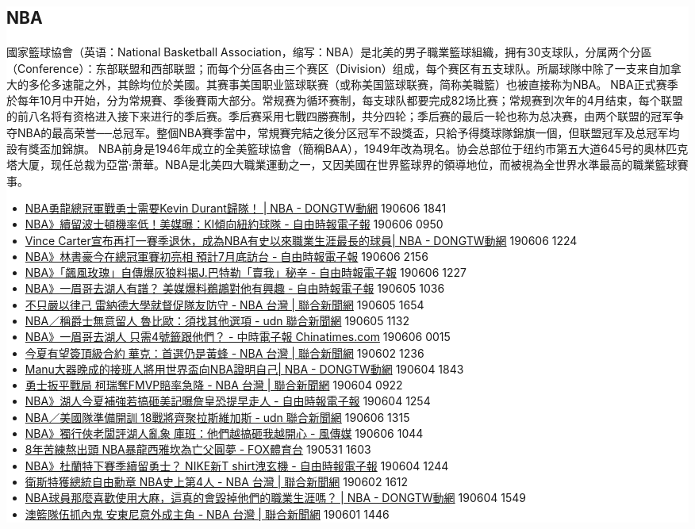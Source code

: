 ## NBA

國家籃球協會（英语：National Basketball Association，缩写：NBA）是北美的男子職業籃球組織，拥有30支球队，分属两个分區（Conference）：东部联盟和西部联盟；而每个分區各由三个赛区（Division）组成，每个赛区有五支球队。所屬球隊中除了一支来自加拿大的多伦多速龍之外，其餘均位於美國。其赛事美国职业篮球联赛（或称美国篮球联赛，简称美職籃）也被直接称为NBA。
NBA正式赛季於每年10月中开始，分为常規賽、季後賽兩大部分。常规赛为循环赛制，每支球队都要完成82场比赛；常规赛到次年的4月结束，每个联盟的前八名将有资格进入接下来进行的季后赛。季后赛采用七戰四勝赛制，共分四轮；季后赛的最后一轮也称为总决赛，由两个联盟的冠军争夺NBA的最高荣誉──总冠军。整個NBA賽季當中，常規賽完結之後分区冠军不設獎盃，只給予得獎球隊錦旗一個，但联盟冠军及总冠军均設有獎盃加錦旗。
NBA前身是1946年成立的全美籃球協會（簡稱BAA），1949年改為現名。协会总部位于纽约市第五大道645号的奥林匹克塔大厦，现任总裁为亞當·萧華。NBA是北美四大職業運動之一，又因美國在世界籃球界的領導地位，而被視為全世界水準最高的職業籃球賽事。
- [NBA勇龍總冠軍戰勇士需要Kevin Durant歸隊！ | NBA - DONGTW動網](https://www.dongtw.com/nba/20190606/949444.html "NBA勇龍總冠軍戰勇士需要Kevin Durant歸隊！ | NBA - DONGTW動網") 190606 1841
- [NBA》續留波士頓機率低！美媒曝：KI傾向紐約球隊 - 自由時報電子報](https://sports.ltn.com.tw/news/breakingnews/2813833 "NBA》續留波士頓機率低！美媒曝：KI傾向紐約球隊 - 自由時報電子報") 190606 0950
- [Vince Carter宣布再打一賽季退休，成為NBA有史以來職業生涯最長的球員| NBA - DONGTW動網](https://www.dongtw.com/nba/20190606/948925.html "Vince Carter宣布再打一賽季退休，成為NBA有史以來職業生涯最長的球員| NBA - DONGTW動網") 190606 1224
- [NBA》林書豪今在總冠軍賽初亮相 預計7月底訪台 - 自由時報電子報](https://sports.ltn.com.tw/news/breakingnews/2814815 "NBA》林書豪今在總冠軍賽初亮相 預計7月底訪台 - 自由時報電子報") 190606 2156
- [NBA》「飆風玫瑰」自傳爆灰狼料揭J.巴特勒「賣我」秘辛 - 自由時報電子報](https://sports.ltn.com.tw/news/breakingnews/2813999 "NBA》「飆風玫瑰」自傳爆灰狼料揭J.巴特勒「賣我」秘辛 - 自由時報電子報") 190606 1227
- [NBA》一眉哥去湖人有譜？ 美媒爆料鵜鶘對他有興趣 - 自由時報電子報](https://sports.ltn.com.tw/news/breakingnews/2812559 "NBA》一眉哥去湖人有譜？ 美媒爆料鵜鶘對他有興趣 - 自由時報電子報") 190605 1036
- [不只嚴以律己 雷納德大學就督促隊友防守 - NBA 台灣 | 聯合新聞網](https://nba.udn.com/nba/story/6780/3854789 "不只嚴以律己 雷納德大學就督促隊友防守 - NBA 台灣 | 聯合新聞網") 190605 1654
- [NBA／稱爵士無意留人 魯比歐：須找其他選項 - udn 聯合新聞網](https://udn.com/news/story/7002/3853885 "NBA／稱爵士無意留人 魯比歐：須找其他選項 - udn 聯合新聞網") 190605 1132
- [NBA》一眉哥去湖人 只需4號籤跟他們？ - 中時電子報 Chinatimes.com](https://www.chinatimes.com/realtimenews/20190606000010-260403 "NBA》一眉哥去湖人 只需4號籤跟他們？ - 中時電子報 Chinatimes.com") 190606 0015
- [今夏有望簽頂級合約 華克：首選仍是黃蜂 - NBA 台灣 | 聯合新聞網](https://nba.udn.com/nba/story/6780/3848341 "今夏有望簽頂級合約 華克：首選仍是黃蜂 - NBA 台灣 | 聯合新聞網") 190602 1236
- [Manu大器晚成的接班人將用世界盃向NBA證明自己| NBA - DONGTW動網](https://www.dongtw.com/nba/20190604/947924.html "Manu大器晚成的接班人將用世界盃向NBA證明自己| NBA - DONGTW動網") 190604 1843
- [勇士扳平戰局 柯瑞奪FMVP賠率急降 - NBA 台灣 | 聯合新聞網](https://nba.udn.com/nba/story/6780/3851466 "勇士扳平戰局 柯瑞奪FMVP賠率急降 - NBA 台灣 | 聯合新聞網") 190604 0922
- [NBA》湖人今夏補強若搞砸美記曝詹皇恐提早走人 - 自由時報電子報](https://sports.ltn.com.tw/news/breakingnews/2811592 "NBA》湖人今夏補強若搞砸美記曝詹皇恐提早走人 - 自由時報電子報") 190604 1254
- [NBA／美國隊準備開訓 18戰將齊聚拉斯維加斯 - udn 聯合新聞網](https://udn.com/news/story/7002/3856533 "NBA／美國隊準備開訓 18戰將齊聚拉斯維加斯 - udn 聯合新聞網") 190606 1315
- [NBA》獨行俠老闆評湖人亂象 庫班：他們越搞砸我越開心 - 風傳媒](https://www.storm.mg/article/1360570 "NBA》獨行俠老闆評湖人亂象 庫班：他們越搞砸我越開心 - 風傳媒") 190606 1044
- [8年苦練熬出頭 NBA暴龍西雅坎為亡父圓夢 - FOX體育台](https://www.foxsports.com.tw/basketball/nba/846965/8%E5%B9%B4%E8%8B%A6%E7%B7%B4%E7%86%AC%E5%87%BA%E9%A0%AD-nba%E6%9A%B4%E9%BE%8D%E8%A5%BF%E9%9B%85%E5%9D%8E%E7%82%BA%E4%BA%A1%E7%88%B6%E5%9C%93%E5%A4%A2/ "8年苦練熬出頭 NBA暴龍西雅坎為亡父圓夢 - FOX體育台") 190531 1603
- [NBA》杜蘭特下賽季續留勇士？ NIKE新T shirt洩玄機 - 自由時報電子報](https://sports.ltn.com.tw/news/breakingnews/2811475 "NBA》杜蘭特下賽季續留勇士？ NIKE新T shirt洩玄機 - 自由時報電子報") 190604 1244
- [衛斯特獲總統自由勳章 NBA史上第4人 - NBA 台灣 | 聯合新聞網](https://nba.udn.com/nba/story/6780/3848651 "衛斯特獲總統自由勳章 NBA史上第4人 - NBA 台灣 | 聯合新聞網") 190602 1612
- [NBA球員那麼喜歡使用大麻，這真的會毀掉他們的職業生涯嗎？ | NBA - DONGTW動網](https://www.dongtw.com/nba/20190604/947897.html "NBA球員那麼喜歡使用大麻，這真的會毀掉他們的職業生涯嗎？ | NBA - DONGTW動網") 190604 1549
- [澳籃隊伍抓內鬼 安東尼意外成主角 - NBA 台灣 | 聯合新聞網](https://nba.udn.com/nba/story/6780/3847188 "澳籃隊伍抓內鬼 安東尼意外成主角 - NBA 台灣 | 聯合新聞網") 190601 1446
